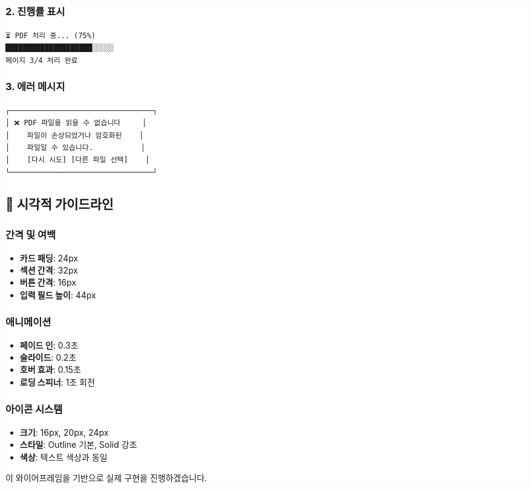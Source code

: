 ### 2. 진행률 표시
```
⏳ PDF 처리 중... (75%)
████████████████████░░░░░
페이지 3/4 처리 완료
```

### 3. 에러 메시지
```
┌─────────────────────────────────┐
│ ❌ PDF 파일을 읽을 수 없습니다     │
│    파일이 손상되었거나 암호화된    │
│    파일일 수 있습니다.           │
│    [다시 시도] [다른 파일 선택]    │
└─────────────────────────────────┘
```

## 🎨 시각적 가이드라인

### 간격 및 여백
- **카드 패딩**: 24px
- **섹션 간격**: 32px
- **버튼 간격**: 16px
- **입력 필드 높이**: 44px

### 애니메이션
- **페이드 인**: 0.3초
- **슬라이드**: 0.2초
- **호버 효과**: 0.15초
- **로딩 스피너**: 1초 회전

### 아이콘 시스템
- **크기**: 16px, 20px, 24px
- **스타일**: Outline 기본, Solid 강조
- **색상**: 텍스트 색상과 동일

이 와이어프레임을 기반으로 실제 구현을 진행하겠습니다.
